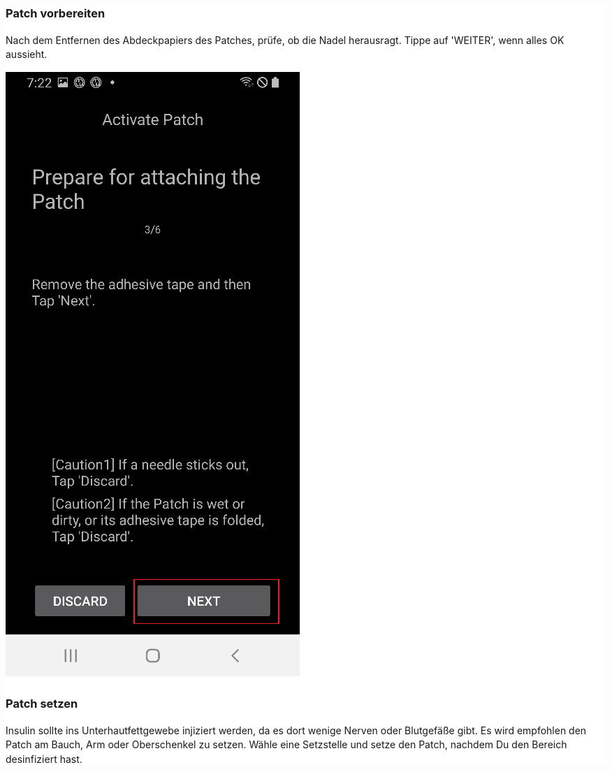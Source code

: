 

### Patch vorbereiten
Nach dem Entfernen des Abdeckpapiers des Patches, prüfe, ob die Nadel herausragt. Tippe auf 'WEITER', wenn alles OK aussieht.

![Image9](../images/EOPatch/Bild9.png)

### Patch setzen
Insulin sollte ins Unterhautfettgewebe injiziert werden, da es dort wenige Nerven oder Blutgefäße gibt. Es wird empfohlen den Patch am Bauch, Arm oder Oberschenkel zu setzen. Wähle eine Setzstelle und setze den Patch, nachdem Du den Bereich desinfiziert hast.
